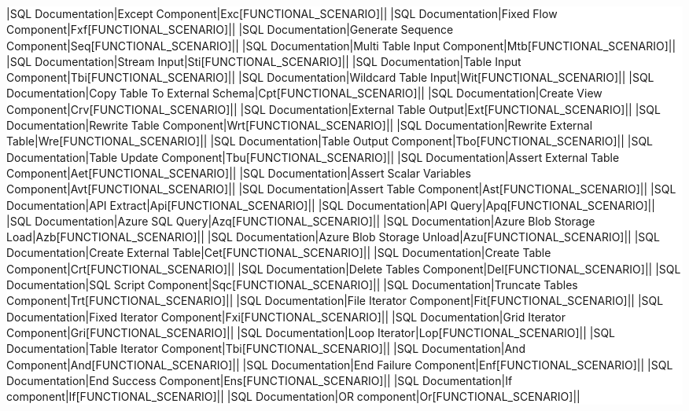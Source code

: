 |SQL Documentation|Except Component|Exc[FUNCTIONAL_SCENARIO]||
|SQL Documentation|Fixed Flow Component|Fxf[FUNCTIONAL_SCENARIO]||
|SQL Documentation|Generate Sequence Component|Seq[FUNCTIONAL_SCENARIO]||
|SQL Documentation|Multi Table Input Component|Mtb[FUNCTIONAL_SCENARIO]||
|SQL Documentation|Stream Input|Sti[FUNCTIONAL_SCENARIO]||
|SQL Documentation|Table Input Component|Tbi[FUNCTIONAL_SCENARIO]||
|SQL Documentation|Wildcard Table Input|Wit[FUNCTIONAL_SCENARIO]||
|SQL Documentation|Copy Table To External Schema|Cpt[FUNCTIONAL_SCENARIO]||
|SQL Documentation|Create View Component|Crv[FUNCTIONAL_SCENARIO]||
|SQL Documentation|External Table Output|Ext[FUNCTIONAL_SCENARIO]||
|SQL Documentation|Rewrite Table Component|Wrt[FUNCTIONAL_SCENARIO]||
|SQL Documentation|Rewrite External Table|Wre[FUNCTIONAL_SCENARIO]||
|SQL Documentation|Table Output Component|Tbo[FUNCTIONAL_SCENARIO]||
|SQL Documentation|Table Update Component|Tbu[FUNCTIONAL_SCENARIO]||
|SQL Documentation|Assert External Table Component|Aet[FUNCTIONAL_SCENARIO]||
|SQL Documentation|Assert Scalar Variables Component|Avt[FUNCTIONAL_SCENARIO]||
|SQL Documentation|Assert Table Component|Ast[FUNCTIONAL_SCENARIO]||
|SQL Documentation|API Extract|Api[FUNCTIONAL_SCENARIO]||
|SQL Documentation|API Query|Apq[FUNCTIONAL_SCENARIO]||
|SQL Documentation|Azure SQL Query|Azq[FUNCTIONAL_SCENARIO]||
|SQL Documentation|Azure Blob Storage Load|Azb[FUNCTIONAL_SCENARIO]||
|SQL Documentation|Azure Blob Storage Unload|Azu[FUNCTIONAL_SCENARIO]||
|SQL Documentation|Create External Table|Cet[FUNCTIONAL_SCENARIO]||
|SQL Documentation|Create Table Component|Crt[FUNCTIONAL_SCENARIO]||
|SQL Documentation|Delete Tables Component|Del[FUNCTIONAL_SCENARIO]||
|SQL Documentation|SQL Script Component|Sqc[FUNCTIONAL_SCENARIO]||
|SQL Documentation|Truncate Tables Component|Trt[FUNCTIONAL_SCENARIO]||
|SQL Documentation|File Iterator Component|Fit[FUNCTIONAL_SCENARIO]||
|SQL Documentation|Fixed Iterator Component|Fxi[FUNCTIONAL_SCENARIO]||
|SQL Documentation|Grid Iterator Component|Gri[FUNCTIONAL_SCENARIO]||
|SQL Documentation|Loop Iterator|Lop[FUNCTIONAL_SCENARIO]||
|SQL Documentation|Table Iterator Component|Tbi[FUNCTIONAL_SCENARIO]||
|SQL Documentation|And Component|And[FUNCTIONAL_SCENARIO]||
|SQL Documentation|End Failure Component|Enf[FUNCTIONAL_SCENARIO]||
|SQL Documentation|End Success Component|Ens[FUNCTIONAL_SCENARIO]||
|SQL Documentation|If component|If[FUNCTIONAL_SCENARIO]||
|SQL Documentation|OR component|Or[FUNCTIONAL_SCENARIO]||